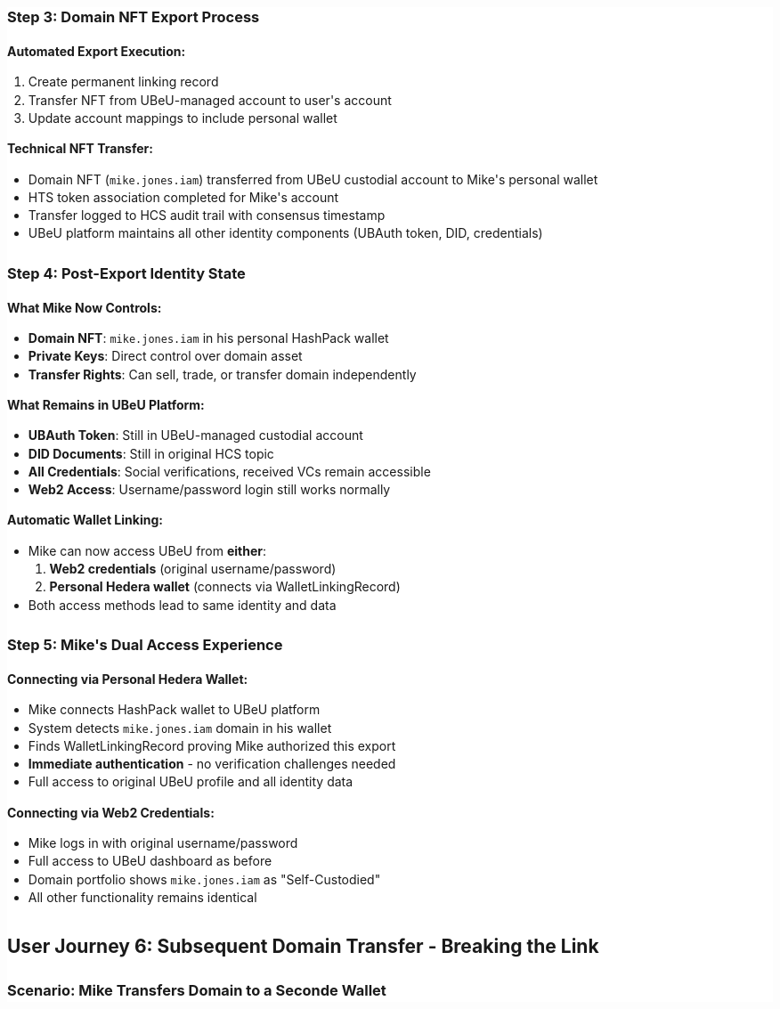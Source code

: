 ### Step 3: Domain NFT Export Process

**Automated Export Execution:**

1. Create permanent linking record
2. Transfer NFT from UBeU-managed account to user's account
3. Update account mappings to include personal wallet

**Technical NFT Transfer:**
- Domain NFT (`mike.jones.iam`) transferred from UBeU custodial account to Mike's personal wallet
- HTS token association completed for Mike's account
- Transfer logged to HCS audit trail with consensus timestamp
- UBeU platform maintains all other identity components (UBAuth token, DID, credentials)

### Step 4: Post-Export Identity State

**What Mike Now Controls:**
- **Domain NFT**: `mike.jones.iam` in his personal HashPack wallet
- **Private Keys**: Direct control over domain asset
- **Transfer Rights**: Can sell, trade, or transfer domain independently

**What Remains in UBeU Platform:**
- **UBAuth Token**: Still in UBeU-managed custodial account
- **DID Documents**: Still in original HCS topic
- **All Credentials**: Social verifications, received VCs remain accessible
- **Web2 Access**: Username/password login still works normally

**Automatic Wallet Linking:**
- Mike can now access UBeU from **either**:
  1. **Web2 credentials** (original username/password)
  2. **Personal Hedera wallet** (connects via WalletLinkingRecord)
- Both access methods lead to same identity and data

### Step 5: Mike's Dual Access Experience

**Connecting via Personal Hedera Wallet:**
- Mike connects HashPack wallet to UBeU platform
- System detects `mike.jones.iam` domain in his wallet
- Finds WalletLinkingRecord proving Mike authorized this export
- **Immediate authentication** - no verification challenges needed
- Full access to original UBeU profile and all identity data

**Connecting via Web2 Credentials:**
- Mike logs in with original username/password
- Full access to UBeU dashboard as before
- Domain portfolio shows `mike.jones.iam` as "Self-Custodied"
- All other functionality remains identical

## User Journey 6: Subsequent Domain Transfer - Breaking the Link

### Scenario: Mike Transfers Domain to a Seconde Wallet
